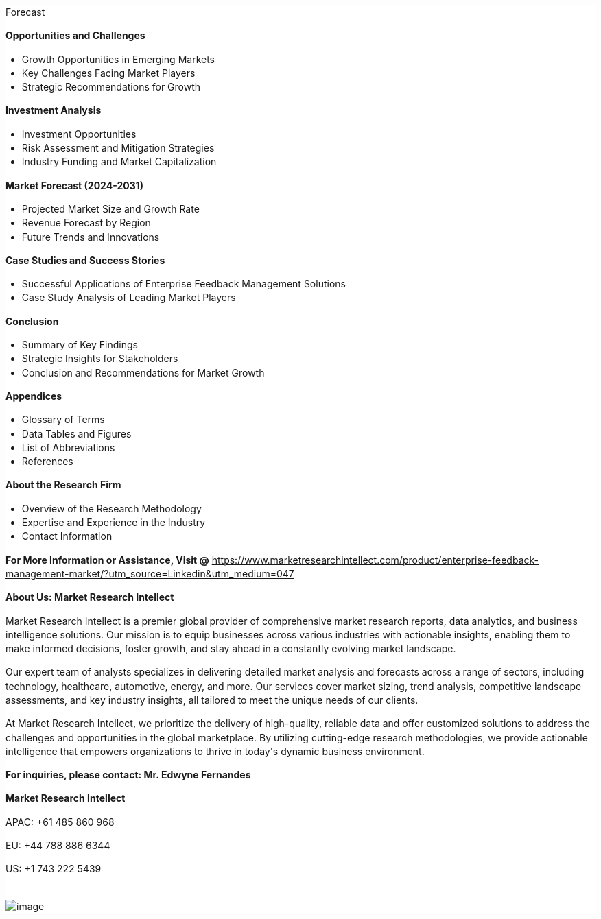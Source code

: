 Forecast</li></ul><p><strong>Opportunities and Challenges</strong></p><ul><li>Growth Opportunities in Emerging Markets</li><li>Key Challenges Facing Market Players</li><li>Strategic Recommendations for Growth</li></ul><p><strong>Investment Analysis</strong></p><ul><li>Investment Opportunities</li><li>Risk Assessment and Mitigation Strategies</li><li>Industry Funding and Market Capitalization</li></ul><p><strong>Market Forecast (2024-2031)</strong></p><ul><li>Projected Market Size and Growth Rate</li><li>Revenue Forecast by Region</li><li>Future Trends and Innovations</li></ul><p><strong>Case Studies and Success Stories</strong></p><ul><li>Successful Applications of Enterprise Feedback Management Solutions</li><li>Case Study Analysis of Leading Market Players</li></ul><p><strong>Conclusion</strong></p><ul><li>Summary of Key Findings</li><li>Strategic Insights for Stakeholders</li><li>Conclusion and Recommendations for Market Growth</li></ul><p><strong>Appendices</strong></p><ul><li>Glossary of Terms</li><li>Data Tables and Figures</li><li>List of Abbreviations</li><li>References</li></ul><p><strong>About the Research Firm</strong></p><ul><li>Overview of the Research Methodology</li><li>Expertise and Experience in the Industry</li><li>Contact Information</li></ul></div><div class="article-main__content" data-test-id="publishing-text-block"><p><span class="font-[700]"><strong>For More Information or Assistance, Visit @</strong>&nbsp;<a href="https://www.marketresearchintellect.com/product/enterprise-feedback-management-market/?utm_source=Linkedin&utm_medium=047">https://www.marketresearchintellect.com/product/enterprise-feedback-management-market/?utm_source=Linkedin&utm_medium=047</a></span></p><p><strong>About Us: Market Research Intellect</strong></p><p>Market Research Intellect is a premier global provider of comprehensive market research reports, data analytics, and business intelligence solutions. Our mission is to equip businesses across various industries with actionable insights, enabling them to make informed decisions, foster growth, and stay ahead in a constantly evolving market landscape.</p><p>Our expert team of analysts specializes in delivering detailed market analysis and forecasts across a range of sectors, including technology, healthcare, automotive, energy, and more. Our services cover market sizing, trend analysis, competitive landscape assessments, and key industry insights, all tailored to meet the unique needs of our clients.</p><p>At Market Research Intellect, we prioritize the delivery of high-quality, reliable data and offer customized solutions to address the challenges and opportunities in the global marketplace. By utilizing cutting-edge research methodologies, we provide actionable intelligence that empowers organizations to thrive in today's dynamic business environment.</p><p><strong>For inquiries, please contact: Mr. Edwyne Fernandes</strong></p><p><strong>Market Research Intellect</strong></p><p>APAC: +61 485 860 968</p><p>EU: +44 788 886 6344</p><p>US: +1 743 222 5439</p></div><div class="article-main__content" data-test-id="publishing-text-block">&nbsp;</div>
![image](https://github.com/user-attachments/assets/7ee69f70-8bdd-4409-b66b-3a1d29b5a8f7)

